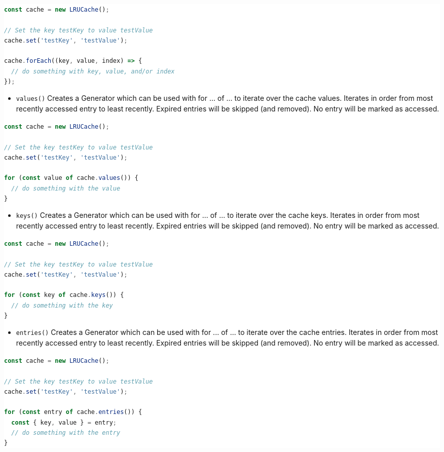 ```typescript
const cache = new LRUCache();

// Set the key testKey to value testValue
cache.set('testKey', 'testValue');

cache.forEach((key, value, index) => {
  // do something with key, value, and/or index
});
```

- `values()` Creates a Generator which can be used with for ... of ... to iterate over the cache values. Iterates in order from most recently accessed entry to least recently. Expired entries will be skipped (and removed). No entry will be marked as accessed.

```typescript
const cache = new LRUCache();

// Set the key testKey to value testValue
cache.set('testKey', 'testValue');

for (const value of cache.values()) {
  // do something with the value
}
```

- `keys()` Creates a Generator which can be used with for ... of ... to iterate over the cache keys. Iterates in order from most recently accessed entry to least recently. Expired entries will be skipped (and removed). No entry will be marked as accessed.

```typescript
const cache = new LRUCache();

// Set the key testKey to value testValue
cache.set('testKey', 'testValue');

for (const key of cache.keys()) {
  // do something with the key
}
```

- `entries()` Creates a Generator which can be used with for ... of ... to iterate over the cache entries. Iterates in order from most recently accessed entry to least recently. Expired entries will be skipped (and removed). No entry will be marked as accessed.

```typescript
const cache = new LRUCache();

// Set the key testKey to value testValue
cache.set('testKey', 'testValue');

for (const entry of cache.entries()) {
  const { key, value } = entry;
  // do something with the entry
}
```
